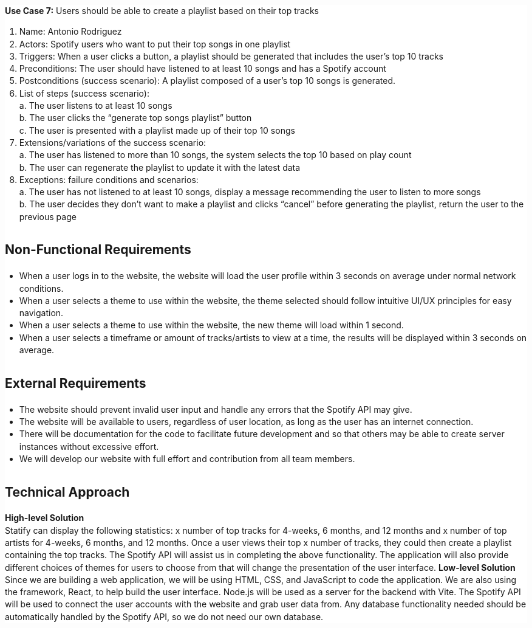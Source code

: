 **Use Case 7:** Users should be able to create a playlist based on their top tracks
1. Name: Antonio Rodriguez
2. Actors: Spotify users who want to put their top songs in one playlist
3. Triggers: When a user clicks a button, a playlist should be generated that includes the user’s top 10 tracks
4. Preconditions: The user should have listened to at least 10 songs and has a Spotify account
5. Postconditions (success scenario): A playlist composed of a user’s top 10 songs is generated.
6. List of steps (success scenario):\
a. The user listens to at least 10 songs\
b. The user clicks the “generate top songs playlist” button\
c. The user is presented with a playlist made up of their top 10 songs
7. Extensions/variations of the success scenario:\
a. The user has listened to more than 10 songs, the system selects the top 10 based on play count\
b. The user can regenerate the playlist to update it with the latest data
8. Exceptions: failure conditions and scenarios:\
a. The user has not listened to at least 10 songs, display a message recommending the user to listen to more songs\
b. The user decides they don’t want to make a playlist and clicks “cancel” before generating the playlist, return the user to the previous page

## Non-Functional Requirements
- When a user logs in to the website, the website will load the user profile within 3 seconds on average under normal network conditions. 
- When a user selects a theme to use within the website, the theme selected should follow intuitive UI/UX principles for easy navigation.
- When a user selects a theme to use within the website, the new theme will load within 1 second.
- When a user selects a timeframe or amount of tracks/artists to view at a time, the results will be displayed within 3 seconds on average.

## External Requirements
- The website should prevent invalid user input and handle any errors that the Spotify API may give.
- The website will be available to users, regardless of user location, as long as the user has an internet connection.
- There will be documentation for the code to facilitate future development and so that others may be able to create server instances without excessive effort.
- We will develop our website with full effort and contribution from all team members.

## Technical Approach
**High-level Solution**\
Statify can display the following statistics: x number of top tracks for 4-weeks, 6 months, and 12 months and x number of top artists for 4-weeks, 6 months, and 12 months. Once a user views their top x number of tracks, they could then create a playlist containing the top tracks. The Spotify API will assist us in completing the above functionality. The application will also provide different choices of themes for users to choose from that will change the presentation of the user interface.
**Low-level Solution**\
Since we are building a web application, we will be using HTML, CSS, and JavaScript to code the application. We are also using the framework, React, to help build the user interface. Node.js will be used as a server for the backend with Vite. The Spotify API will be used to connect the user accounts with the website and grab user data from. Any database functionality needed should be automatically handled by the Spotify API, so we do not need our own database.
